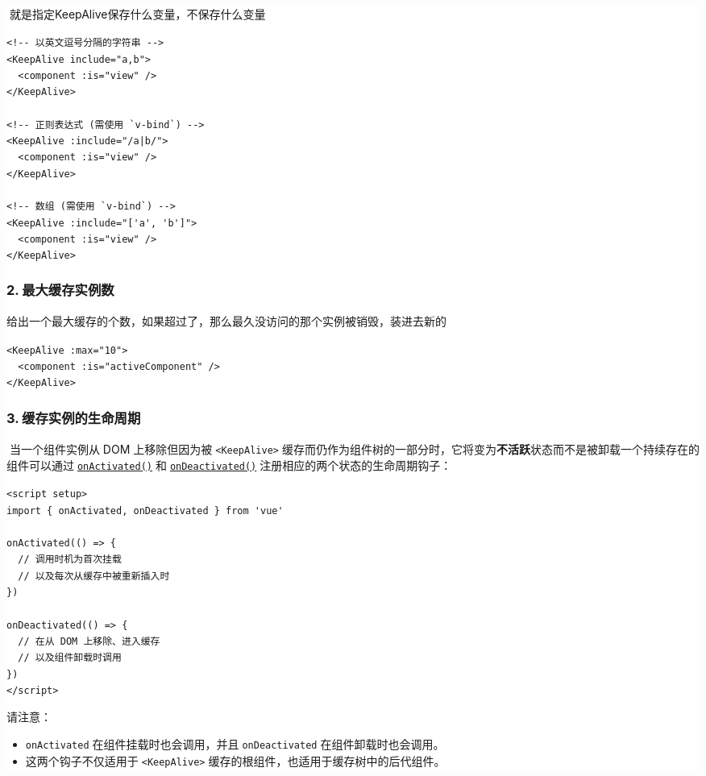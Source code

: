 ​		就是指定KeepAlive保存什么变量，不保存什么变量

```
<!-- 以英文逗号分隔的字符串 -->
<KeepAlive include="a,b">
  <component :is="view" />
</KeepAlive>

<!-- 正则表达式 (需使用 `v-bind`) -->
<KeepAlive :include="/a|b/">
  <component :is="view" />
</KeepAlive>

<!-- 数组 (需使用 `v-bind`) -->
<KeepAlive :include="['a', 'b']">
  <component :is="view" />
</KeepAlive>
```

### 	2. 最大缓存实例数

​		给出一个最大缓存的个数，如果超过了，那么最久没访问的那个实例被销毁，装进去新的

```
<KeepAlive :max="10">
  <component :is="activeComponent" />
</KeepAlive>
```

### 	3. 缓存实例的生命周期

​		当一个组件实例从 DOM 上移除但因为被 `<KeepAlive>` 缓存而仍作为组件树的一部分时，它将变为**不活跃**状态而不是被卸载一个持续存在的组件可以通过 [`onActivated()`](https://cn.vuejs.org/api/composition-api-lifecycle.html#onactivated) 和 [`onDeactivated()`](https://cn.vuejs.org/api/composition-api-lifecycle.html#ondeactivated) 注册相应的两个状态的生命周期钩子：

```
<script setup>
import { onActivated, onDeactivated } from 'vue'

onActivated(() => {
  // 调用时机为首次挂载
  // 以及每次从缓存中被重新插入时
})

onDeactivated(() => {
  // 在从 DOM 上移除、进入缓存
  // 以及组件卸载时调用
})
</script>
```

请注意：

- `onActivated` 在组件挂载时也会调用，并且 `onDeactivated` 在组件卸载时也会调用。
- 这两个钩子不仅适用于 `<KeepAlive>` 缓存的根组件，也适用于缓存树中的后代组件。
